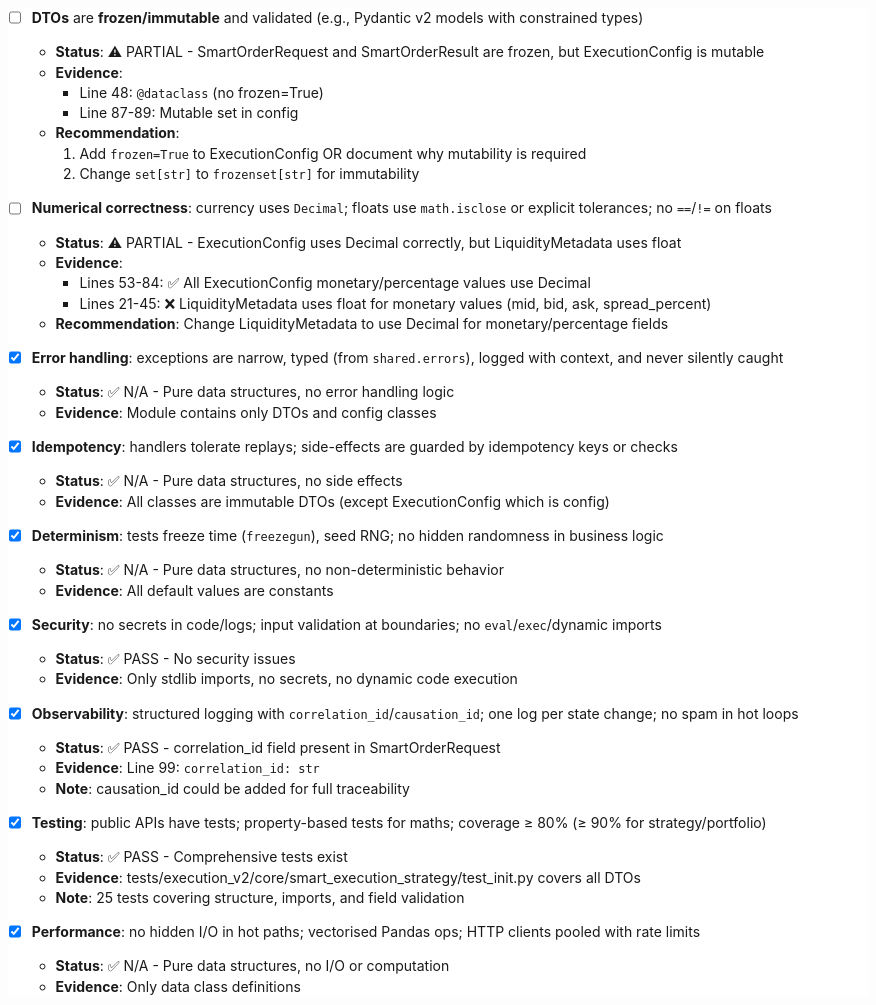 - [ ] **DTOs** are **frozen/immutable** and validated (e.g., Pydantic v2 models with constrained types)
  - **Status**: ⚠️ PARTIAL - SmartOrderRequest and SmartOrderResult are frozen, but ExecutionConfig is mutable
  - **Evidence**: 
    - Line 48: `@dataclass` (no frozen=True)
    - Line 87-89: Mutable set in config
  - **Recommendation**: 
    1. Add `frozen=True` to ExecutionConfig OR document why mutability is required
    2. Change `set[str]` to `frozenset[str]` for immutability
  
- [ ] **Numerical correctness**: currency uses `Decimal`; floats use `math.isclose` or explicit tolerances; no `==`/`!=` on floats
  - **Status**: ⚠️ PARTIAL - ExecutionConfig uses Decimal correctly, but LiquidityMetadata uses float
  - **Evidence**: 
    - Lines 53-84: ✅ All ExecutionConfig monetary/percentage values use Decimal
    - Lines 21-45: ❌ LiquidityMetadata uses float for monetary values (mid, bid, ask, spread_percent)
  - **Recommendation**: Change LiquidityMetadata to use Decimal for monetary/percentage fields
  
- [x] **Error handling**: exceptions are narrow, typed (from `shared.errors`), logged with context, and never silently caught
  - **Status**: ✅ N/A - Pure data structures, no error handling logic
  - **Evidence**: Module contains only DTOs and config classes
  
- [x] **Idempotency**: handlers tolerate replays; side-effects are guarded by idempotency keys or checks
  - **Status**: ✅ N/A - Pure data structures, no side effects
  - **Evidence**: All classes are immutable DTOs (except ExecutionConfig which is config)
  
- [x] **Determinism**: tests freeze time (`freezegun`), seed RNG; no hidden randomness in business logic
  - **Status**: ✅ N/A - Pure data structures, no non-deterministic behavior
  - **Evidence**: All default values are constants
  
- [x] **Security**: no secrets in code/logs; input validation at boundaries; no `eval`/`exec`/dynamic imports
  - **Status**: ✅ PASS - No security issues
  - **Evidence**: Only stdlib imports, no secrets, no dynamic code execution
  
- [x] **Observability**: structured logging with `correlation_id`/`causation_id`; one log per state change; no spam in hot loops
  - **Status**: ✅ PASS - correlation_id field present in SmartOrderRequest
  - **Evidence**: Line 99: `correlation_id: str`
  - **Note**: causation_id could be added for full traceability
  
- [x] **Testing**: public APIs have tests; property-based tests for maths; coverage ≥ 80% (≥ 90% for strategy/portfolio)
  - **Status**: ✅ PASS - Comprehensive tests exist
  - **Evidence**: tests/execution_v2/core/smart_execution_strategy/test_init.py covers all DTOs
  - **Note**: 25 tests covering structure, imports, and field validation
  
- [x] **Performance**: no hidden I/O in hot paths; vectorised Pandas ops; HTTP clients pooled with rate limits
  - **Status**: ✅ N/A - Pure data structures, no I/O or computation
  - **Evidence**: Only data class definitions
  